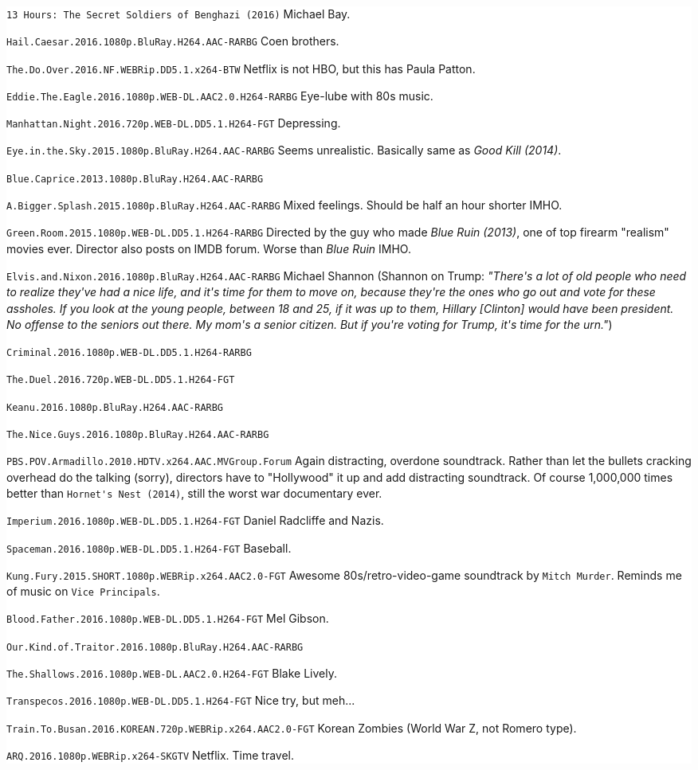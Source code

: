 `13 Hours: The Secret Soldiers of Benghazi (2016)` Michael Bay.

`Hail.Caesar.2016.1080p.BluRay.H264.AAC-RARBG` Coen brothers.

`The.Do.Over.2016.NF.WEBRip.DD5.1.x264-BTW` Netflix is not HBO, but this has Paula Patton.

`Eddie.The.Eagle.2016.1080p.WEB-DL.AAC2.0.H264-RARBG` Eye-lube with 80s music.

`Manhattan.Night.2016.720p.WEB-DL.DD5.1.H264-FGT` Depressing.

`Eye.in.the.Sky.2015.1080p.BluRay.H264.AAC-RARBG` Seems unrealistic. Basically same as *Good Kill (2014)*.

`Blue.Caprice.2013.1080p.BluRay.H264.AAC-RARBG`

`A.Bigger.Splash.2015.1080p.BluRay.H264.AAC-RARBG` Mixed feelings. Should be half an hour shorter IMHO.

`Green.Room.2015.1080p.WEB-DL.DD5.1.H264-RARBG` Directed by the guy who made *Blue Ruin (2013)*, one of top firearm "realism" movies ever.  Director also posts on IMDB forum. Worse than *Blue Ruin* IMHO.

`Elvis.and.Nixon.2016.1080p.BluRay.H264.AAC-RARBG` Michael Shannon (Shannon on Trump: *"There's a lot of old people who need to realize they've had a nice life, and it's time for them to move on, because they're the ones who go out and vote for these assholes. If you look at the young people, between 18 and 25, if it was up to them, Hillary [Clinton] would have been president. No offense to the seniors out there. My mom's a senior citizen. But if you're voting for Trump, it's time for the urn."*)

`Criminal.2016.1080p.WEB-DL.DD5.1.H264-RARBG`

`The.Duel.2016.720p.WEB-DL.DD5.1.H264-FGT`

`Keanu.2016.1080p.BluRay.H264.AAC-RARBG`

`The.Nice.Guys.2016.1080p.BluRay.H264.AAC-RARBG`

`PBS.POV.Armadillo.2010.HDTV.x264.AAC.MVGroup.Forum` Again distracting, overdone soundtrack. Rather than let the bullets cracking overhead do the talking (sorry), directors have to "Hollywood" it up and add distracting soundtrack. Of course 1,000,000 times better than `Hornet's Nest (2014)`, still the worst war documentary ever.

`Imperium.2016.1080p.WEB-DL.DD5.1.H264-FGT` Daniel Radcliffe and Nazis.

`Spaceman.2016.1080p.WEB-DL.DD5.1.H264-FGT` Baseball.

`Kung.Fury.2015.SHORT.1080p.WEBRip.x264.AAC2.0-FGT` Awesome 80s/retro-video-game soundtrack by `Mitch Murder`. Reminds me of music on `Vice Principals`.

`Blood.Father.2016.1080p.WEB-DL.DD5.1.H264-FGT` Mel Gibson.

`Our.Kind.of.Traitor.2016.1080p.BluRay.H264.AAC-RARBG`

`The.Shallows.2016.1080p.WEB-DL.AAC2.0.H264-FGT` Blake Lively.

`Transpecos.2016.1080p.WEB-DL.DD5.1.H264-FGT` Nice try, but meh...

`Train.To.Busan.2016.KOREAN.720p.WEBRip.x264.AAC2.0-FGT` Korean Zombies (World War Z, not Romero type).

`ARQ.2016.1080p.WEBRip.x264-SKGTV` Netflix. Time travel.
